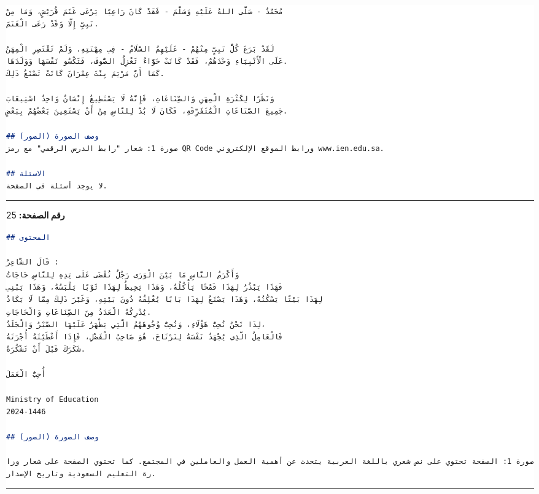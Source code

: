 ```markdown
مُحَمَّدٌ - صَلَّى اللهُ عَلَيْهِ وَسَلَّمَ - فَقَدْ كَانَ رَاعِيًا يَرْعَى غَنَمَ قُرَيْشٍ، وَمَا مِنْ
نَبِيِّ إِلَّا وَقَدْ رَعَى الْغَنَمَ.

لَقَدْ بَرَعَ كُلُّ نَبِيٍّ مِنْهُمْ - عَلَيْهِمُ السَّلَامُ - فِي مِهْنَتِهِ. وَلَمْ تَقْتَصِرِ الْمِهَنُ
عَلَى الْأَنْبِيَاءِ وَحْدَهُمْ، فَقَدْ كَانَتْ حَوَّاءُ تَغْزِلُ الصُّوفَ، فَتَكْسُو نَفْسَهَا وَوَلَدَهَا.
كَمَا أَنَّ مَرْيَمَ بِنْتَ عِمْرَانَ كَانَتْ تَصْنَعُ ذَلِكَ.

وَنَظَرًا لِكَثْرَةِ الْمِهَنِ وَالصِّنَاعَاتِ، فَإِنَّهُ لَا يَسْتَطِيعُ إِنْسَانٌ وَاحِدٌ اسْتِيعَابَ
جَمِيعَ الصَّنَاعَاتِ الْمُتَفَرِّقَةِ، فَكَانَ لَا بُدَّ لِلنَّاسِ مِنْ أَنْ يَسْتَعِينَ بَعْضُهُمْ بِبَعْضٍ.

## وصف الصورة (الصور)
صورة 1: شعار "رابط الدرس الرقمي" مع رمز QR Code ورابط الموقع الإلكتروني www.ien.edu.sa.

## الاسئلة
لا يوجد أسئلة في الصفحة.
```
-----------------------------------------

**رقم الصفحة:** 25
```markdown
## المحتوى

قَالَ الشَّاعِرُ :
وَأَكْرَمُ النَّاسِ مَا بَيْنَ الْوَرَى رَجُلٌ تُقْضَى عَلَى يَدِهِ لِلنَّاسِ حَاجَاتُ
فَهَذَا يَبْذُرُ لِهَذَا قَمْحًا يَأْكُلُهُ، وَهَذَا يَخِيطُ لِهَذَا ثَوْبًا يَلْبَسُهُ، وَهَذَا يَبْنِي
لِهَذَا بَيْتًا يَسْكُنُهُ، وَهَذَا يَصْنَعُ لِهَذَا بَابًا يُغْلِقُهُ دُونَ بَيْتِهِ، وَغَيْرَ ذَلِكَ مِمَّا لَا يَكَادُ
يُدْرِكُهُ الْعَدَدُ مِنَ الصِّنَاعَاتِ وَالْحَاجَاتِ.
لِذَا نَحْنُ نُحِبُّ هَؤُلَاءِ، وَنُحِبُّ وُجُوهَهُمُ الَّتِي يَظْهَرُ عَلَيْهَا الصَّبْرُ وَالْجَلَدُ،
فَالْعَامِلُ الَّذِي يُجْهَدُ نَفْسَهُ لِنَرْتَاحَ، هُوَ صَاحِبُ الْفَضْلِ، فَإِذَا أَعْطَيْتَهُ أُجْرَتَهُ
شَكَرَكَ قَبْلَ أَنْ تَشْكُرَهُ.

أُحِبُّ الْعَمَلَ

Ministry of Education
2024-1446

## وصف الصورة (الصور)

صورة 1: الصفحة تحتوي على نص شعري باللغة العربية يتحدث عن أهمية العمل والعاملين في المجتمع. كما تحتوي الصفحة على شعار وزارة التعليم السعودية وتاريخ الإصدار.
```
-----------------------------------------
